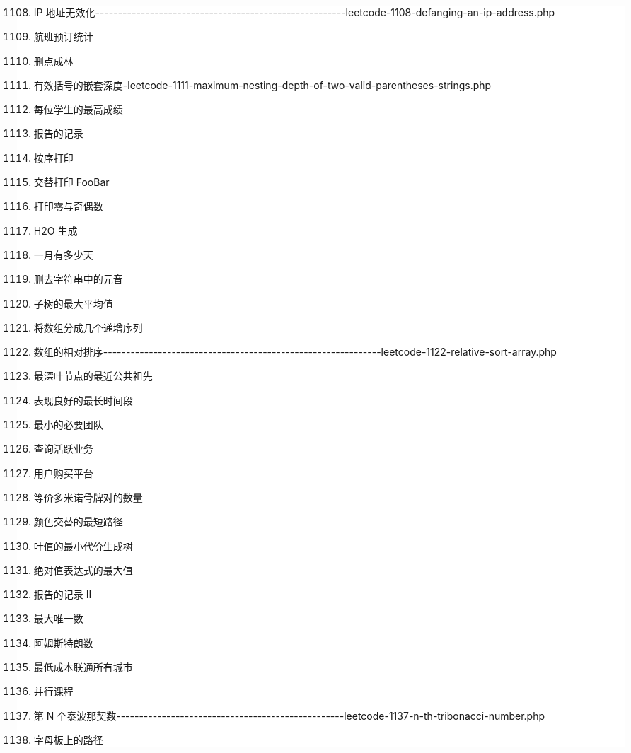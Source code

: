 1108. IP 地址无效化-------------------------------------------------------leetcode-1108-defanging-an-ip-address.php
      
1109. 航班预订统计
      
1110. 删点成林
      
1111. 有效括号的嵌套深度-leetcode-1111-maximum-nesting-depth-of-two-valid-parentheses-strings.php
      
1112. 每位学生的最高成绩
      
1113. 报告的记录
      
1114. 按序打印
      
1115. 交替打印 FooBar
      
1116. 打印零与奇偶数
      
1117. H2O 生成
      
1118. 一月有多少天
      
1119. 删去字符串中的元音
      
1120. 子树的最大平均值
      
1121. 将数组分成几个递增序列
      
1122. 数组的相对排序-------------------------------------------------------------leetcode-1122-relative-sort-array.php
      
1123. 最深叶节点的最近公共祖先
      
1124. 表现良好的最长时间段
      
1125. 最小的必要团队
      
1126. 查询活跃业务
      
1127. 用户购买平台
      
1128. 等价多米诺骨牌对的数量
      
1129. 颜色交替的最短路径
      
1130. 叶值的最小代价生成树
      
1131. 绝对值表达式的最大值
      
1132. 报告的记录 II
      
1133. 最大唯一数
      
1134. 阿姆斯特朗数
      
1135. 最低成本联通所有城市
      
1136. 并行课程
      
1137. 第 N 个泰波那契数--------------------------------------------------leetcode-1137-n-th-tribonacci-number.php
      
1138. 字母板上的路径
      